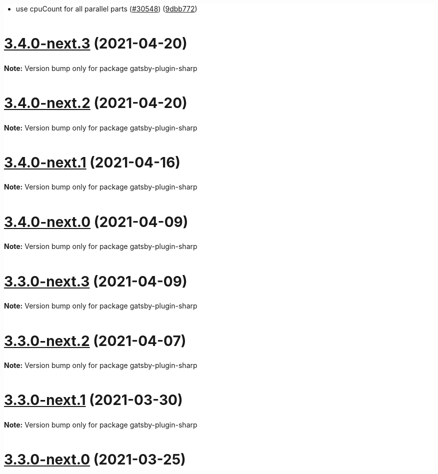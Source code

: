 - use cpuCount for all parallel parts ([#30548](https://github.com/gatsbyjs/gatsby/issues/30548)) ([9dbb772](https://github.com/gatsbyjs/gatsby/commit/9dbb77238f23eedbb9b6dcf5ffb3453cb67bc9b8))

# [3.4.0-next.3](https://github.com/gatsbyjs/gatsby/compare/gatsby-plugin-sharp@3.4.0-next.2...gatsby-plugin-sharp@3.4.0-next.3) (2021-04-20)

**Note:** Version bump only for package gatsby-plugin-sharp

# [3.4.0-next.2](https://github.com/gatsbyjs/gatsby/compare/gatsby-plugin-sharp@3.4.0-next.1...gatsby-plugin-sharp@3.4.0-next.2) (2021-04-20)

**Note:** Version bump only for package gatsby-plugin-sharp

# [3.4.0-next.1](https://github.com/gatsbyjs/gatsby/compare/gatsby-plugin-sharp@3.4.0-next.0...gatsby-plugin-sharp@3.4.0-next.1) (2021-04-16)

**Note:** Version bump only for package gatsby-plugin-sharp

# [3.4.0-next.0](https://github.com/gatsbyjs/gatsby/compare/gatsby-plugin-sharp@3.3.0-next.3...gatsby-plugin-sharp@3.4.0-next.0) (2021-04-09)

**Note:** Version bump only for package gatsby-plugin-sharp

# [3.3.0-next.3](https://github.com/gatsbyjs/gatsby/compare/gatsby-plugin-sharp@3.3.0-next.2...gatsby-plugin-sharp@3.3.0-next.3) (2021-04-09)

**Note:** Version bump only for package gatsby-plugin-sharp

# [3.3.0-next.2](https://github.com/gatsbyjs/gatsby/compare/gatsby-plugin-sharp@3.3.0-next.1...gatsby-plugin-sharp@3.3.0-next.2) (2021-04-07)

**Note:** Version bump only for package gatsby-plugin-sharp

# [3.3.0-next.1](https://github.com/gatsbyjs/gatsby/compare/gatsby-plugin-sharp@3.3.0-next.0...gatsby-plugin-sharp@3.3.0-next.1) (2021-03-30)

**Note:** Version bump only for package gatsby-plugin-sharp

# [3.3.0-next.0](https://github.com/gatsbyjs/gatsby/compare/gatsby-plugin-sharp@3.2.0-next.1...gatsby-plugin-sharp@3.3.0-next.0) (2021-03-25)
